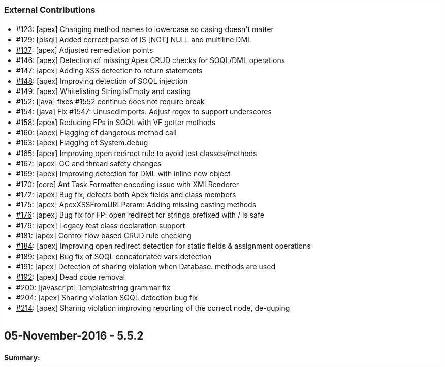 ### External Contributions

*   [#123](https://github.com/pmd/pmd/pull/123): \[apex] Changing method names to lowercase so casing doesn't matter
*   [#129](https://github.com/pmd/pmd/pull/129): \[plsql] Added correct parse of IS [NOT] NULL and multiline DML
*   [#137](https://github.com/pmd/pmd/pull/137): \[apex] Adjusted remediation points
*   [#146](https://github.com/pmd/pmd/pull/146): \[apex] Detection of missing Apex CRUD checks for SOQL/DML operations
*   [#147](https://github.com/pmd/pmd/pull/147): \[apex] Adding XSS detection to return statements
*   [#148](https://github.com/pmd/pmd/pull/148): \[apex] Improving detection of SOQL injection
*   [#149](https://github.com/pmd/pmd/pull/149): \[apex] Whitelisting String.isEmpty and casting
*   [#152](https://github.com/pmd/pmd/pull/152): \[java] fixes #1552 continue does not require break
*   [#154](https://github.com/pmd/pmd/pull/154): \[java] Fix #1547: UnusedImports: Adjust regex to support underscores
*   [#158](https://github.com/pmd/pmd/pull/158): \[apex] Reducing FPs in SOQL with VF getter methods
*   [#160](https://github.com/pmd/pmd/pull/160): \[apex] Flagging of dangerous method call
*   [#163](https://github.com/pmd/pmd/pull/163): \[apex] Flagging of System.debug
*   [#165](https://github.com/pmd/pmd/pull/165): \[apex] Improving open redirect rule to avoid test classes/methods
*   [#167](https://github.com/pmd/pmd/pull/167): \[apex] GC and thread safety changes
*   [#169](https://github.com/pmd/pmd/pull/169): \[apex] Improving detection for DML with inline new object
*   [#170](https://github.com/pmd/pmd/pull/170): \[core] Ant Task Formatter encoding issue with XMLRenderer
*   [#172](https://github.com/pmd/pmd/pull/172): \[apex] Bug fix, detects both Apex fields and class members
*   [#175](https://github.com/pmd/pmd/pull/175): \[apex] ApexXSSFromURLParam: Adding missing casting methods
*   [#176](https://github.com/pmd/pmd/pull/176): \[apex] Bug fix for FP: open redirect for strings prefixed with / is safe
*   [#179](https://github.com/pmd/pmd/pull/179): \[apex] Legacy test class declaration support
*   [#181](https://github.com/pmd/pmd/pull/181): \[apex] Control flow based CRUD rule checking
*   [#184](https://github.com/pmd/pmd/pull/184): \[apex] Improving open redirect detection for static fields & assignment operations
*   [#189](https://github.com/pmd/pmd/pull/189): \[apex] Bug fix of SOQL concatenated vars detection
*   [#191](https://github.com/pmd/pmd/pull/191): \[apex] Detection of sharing violation when Database. methods are used
*   [#192](https://github.com/pmd/pmd/pull/192): \[apex] Dead code removal
*   [#200](https://github.com/pmd/pmd/pull/200): \[javascript] Templatestring grammar fix
*   [#204](https://github.com/pmd/pmd/pull/204): \[apex] Sharing violation SOQL detection bug fix
*   [#214](https://github.com/pmd/pmd/pull/214): \[apex] Sharing violation improving reporting of the correct node, de-duping


## 05-November-2016 - 5.5.2

**Summary:**
